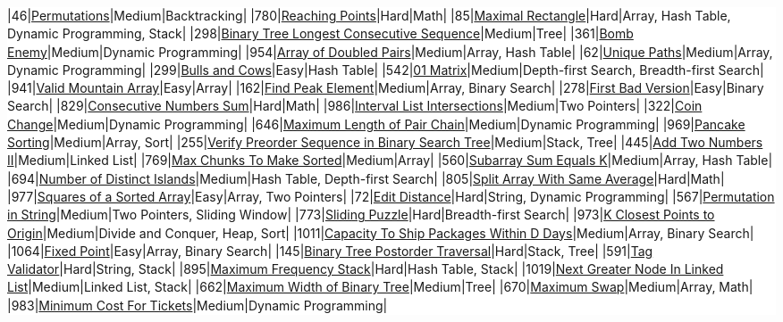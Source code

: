 |46|[Permutations](https://leetcode.com/dsa.problems/permutations)|Medium|Backtracking|
|780|[Reaching Points](https://leetcode.com/dsa.problems/reaching-points)|Hard|Math|
|85|[Maximal Rectangle](https://leetcode.com/dsa.problems/maximal-rectangle)|Hard|Array, Hash Table, Dynamic Programming, Stack|
|298|[Binary Tree Longest Consecutive Sequence](https://leetcode.com/dsa.problems/binary-tree-longest-consecutive-sequence)|Medium|Tree|
|361|[Bomb Enemy](https://leetcode.com/dsa.problems/bomb-enemy)|Medium|Dynamic Programming|
|954|[Array of Doubled Pairs](https://leetcode.com/dsa.problems/array-of-doubled-pairs)|Medium|Array, Hash Table|
|62|[Unique Paths](https://leetcode.com/dsa.problems/unique-paths)|Medium|Array, Dynamic Programming|
|299|[Bulls and Cows](https://leetcode.com/dsa.problems/bulls-and-cows)|Easy|Hash Table|
|542|[01 Matrix](https://leetcode.com/dsa.problems/01-matrix)|Medium|Depth-first Search, Breadth-first Search|
|941|[Valid Mountain Array](https://leetcode.com/dsa.problems/valid-mountain-array)|Easy|Array|
|162|[Find Peak Element](https://leetcode.com/dsa.problems/find-peak-element)|Medium|Array, Binary Search|
|278|[First Bad Version](https://leetcode.com/dsa.problems/first-bad-version)|Easy|Binary Search|
|829|[Consecutive Numbers Sum](https://leetcode.com/dsa.problems/consecutive-numbers-sum)|Hard|Math|
|986|[Interval List Intersections](https://leetcode.com/dsa.problems/interval-list-intersections)|Medium|Two Pointers|
|322|[Coin Change](https://leetcode.com/dsa.problems/coin-change)|Medium|Dynamic Programming|
|646|[Maximum Length of Pair Chain](https://leetcode.com/dsa.problems/maximum-length-of-pair-chain)|Medium|Dynamic Programming|
|969|[Pancake Sorting](https://leetcode.com/dsa.problems/pancake-sorting)|Medium|Array, Sort|
|255|[Verify Preorder Sequence in Binary Search Tree](https://leetcode.com/dsa.problems/verify-preorder-sequence-in-binary-search-tree)|Medium|Stack, Tree|
|445|[Add Two Numbers II](https://leetcode.com/dsa.problems/add-two-numbers-ii)|Medium|Linked List|
|769|[Max Chunks To Make Sorted](https://leetcode.com/dsa.problems/max-chunks-to-make-sorted)|Medium|Array|
|560|[Subarray Sum Equals K](https://leetcode.com/dsa.problems/subarray-sum-equals-k)|Medium|Array, Hash Table|
|694|[Number of Distinct Islands](https://leetcode.com/dsa.problems/number-of-distinct-islands)|Medium|Hash Table, Depth-first Search|
|805|[Split Array With Same Average](https://leetcode.com/dsa.problems/split-array-with-same-average)|Hard|Math|
|977|[Squares of a Sorted Array](https://leetcode.com/dsa.problems/squares-of-a-sorted-array)|Easy|Array, Two Pointers|
|72|[Edit Distance](https://leetcode.com/dsa.problems/edit-distance)|Hard|String, Dynamic Programming|
|567|[Permutation in String](https://leetcode.com/dsa.problems/permutation-in-string)|Medium|Two Pointers, Sliding Window|
|773|[Sliding Puzzle](https://leetcode.com/dsa.problems/sliding-puzzle)|Hard|Breadth-first Search|
|973|[K Closest Points to Origin](https://leetcode.com/dsa.problems/k-closest-points-to-origin)|Medium|Divide and Conquer, Heap, Sort|
|1011|[Capacity To Ship Packages Within D Days](https://leetcode.com/dsa.problems/capacity-to-ship-packages-within-d-days)|Medium|Array, Binary Search|
|1064|[Fixed Point](https://leetcode.com/dsa.problems/fixed-point)|Easy|Array, Binary Search|
|145|[Binary Tree Postorder Traversal](https://leetcode.com/dsa.problems/binary-tree-postorder-traversal)|Hard|Stack, Tree|
|591|[Tag Validator](https://leetcode.com/dsa.problems/tag-validator)|Hard|String, Stack|
|895|[Maximum Frequency Stack](https://leetcode.com/dsa.problems/maximum-frequency-stack)|Hard|Hash Table, Stack|
|1019|[Next Greater Node In Linked List](https://leetcode.com/dsa.problems/next-greater-node-in-linked-list)|Medium|Linked List, Stack|
|662|[Maximum Width of Binary Tree](https://leetcode.com/dsa.problems/maximum-width-of-binary-tree)|Medium|Tree|
|670|[Maximum Swap](https://leetcode.com/dsa.problems/maximum-swap)|Medium|Array, Math|
|983|[Minimum Cost For Tickets](https://leetcode.com/dsa.problems/minimum-cost-for-tickets)|Medium|Dynamic Programming|